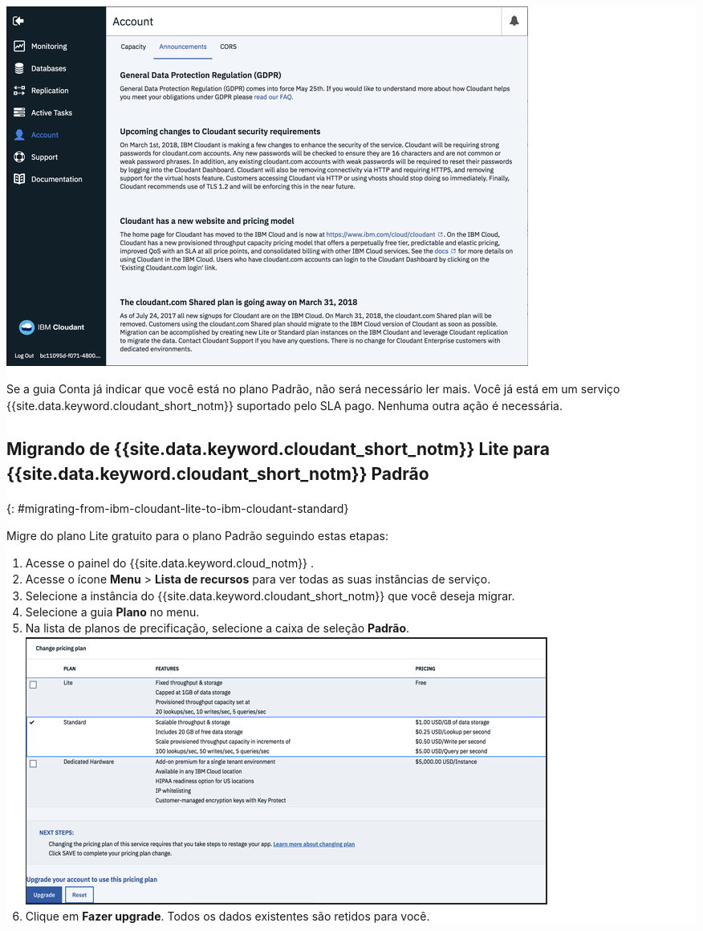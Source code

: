 ![plano corporativo](../images/cloudantcom_enterpriseplan_account.png)

Se a guia Conta já indicar que você está no plano Padrão, não será necessário ler mais. Você já está em um serviço {{site.data.keyword.cloudant_short_notm}} suportado pelo SLA pago. Nenhuma outra ação é necessária.

## Migrando de  {{site.data.keyword.cloudant_short_notm}}  Lite para  {{site.data.keyword.cloudant_short_notm}}  Padrão
{: #migrating-from-ibm-cloudant-lite-to-ibm-cloudant-standard}

Migre do plano Lite gratuito para o plano Padrão seguindo estas etapas: 

1.  Acesse o painel do  {{site.data.keyword.cloud_notm}} .
2.  Acesse o ícone **Menu** > **Lista de recursos** para ver todas as suas instâncias de serviço. 
3.  Selecione a instância do {{site.data.keyword.cloudant_short_notm}} que você deseja migrar. 
4.  Selecione a guia **Plano** no menu. 
5.  Na lista de planos de precificação, selecione a caixa de seleção **Padrão**. ![lite](../images/migrate3.png)
6.  Clique em **Fazer upgrade**.
Todos os dados existentes são retidos para você.
